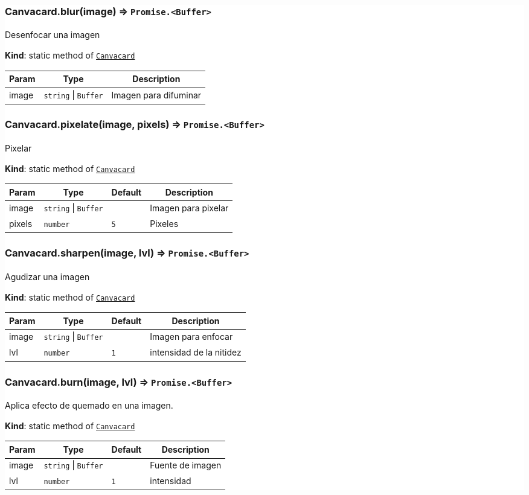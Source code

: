 <a name="Canvacard.blur"></a>

### Canvacard.blur(image) ⇒ <code>Promise.&lt;Buffer&gt;</code>
Desenfocar una imagen

**Kind**: static method of [<code>Canvacard</code>](#Canvacard)  

| Param | Type | Description |
| --- | --- | --- |
| image | <code>string</code> \| <code>Buffer</code> | Imagen para difuminar |

<a name="Canvacard.pixelate"></a>

### Canvacard.pixelate(image, pixels) ⇒ <code>Promise.&lt;Buffer&gt;</code>
Pixelar

**Kind**: static method of [<code>Canvacard</code>](#Canvacard)  

| Param | Type | Default | Description |
| --- | --- | --- | --- |
| image | <code>string</code> \| <code>Buffer</code> |  | Imagen para pixelar |
| pixels | <code>number</code> | <code>5</code> | Pixeles |

<a name="Canvacard.sharpen"></a>

### Canvacard.sharpen(image, lvl) ⇒ <code>Promise.&lt;Buffer&gt;</code>
Agudizar una imagen

**Kind**: static method of [<code>Canvacard</code>](#Canvacard)  

| Param | Type | Default | Description |
| --- | --- | --- | --- |
| image | <code>string</code> \| <code>Buffer</code> |  | Imagen para enfocar |
| lvl | <code>number</code> | <code>1</code> | intensidad de la nitidez |

<a name="Canvacard.burn"></a>

### Canvacard.burn(image, lvl) ⇒ <code>Promise.&lt;Buffer&gt;</code>
Aplica efecto de quemado en una imagen.

**Kind**: static method of [<code>Canvacard</code>](#Canvacard)  

| Param | Type | Default | Description |
| --- | --- | --- | --- |
| image | <code>string</code> \| <code>Buffer</code> |  | Fuente de imagen |
| lvl | <code>number</code> | <code>1</code> | intensidad |
